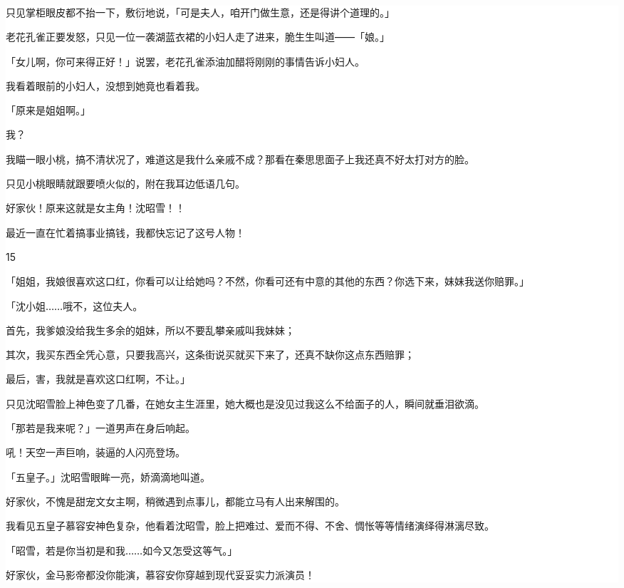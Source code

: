 
只见掌柜眼皮都不抬一下，敷衍地说，「可是夫人，咱开门做生意，还是得讲个道理的。」


老花孔雀正要发怒，只见一位一袭湖蓝衣裙的小妇人走了进来，脆生生叫道——「娘。」


「女儿啊，你可来得正好！」说罢，老花孔雀添油加醋将刚刚的事情告诉小妇人。


我看着眼前的小妇人，没想到她竟也看着我。


「原来是姐姐啊。」


我？


我瞄一眼小桃，搞不清状况了，难道这是我什么亲戚不成？那看在秦思思面子上我还真不好太打对方的脸。


只见小桃眼睛就跟要喷火似的，附在我耳边低语几句。


好家伙！原来这就是女主角！沈昭雪！！


最近一直在忙着搞事业搞钱，我都快忘记了这号人物！


15


「姐姐，我娘很喜欢这口红，你看可以让给她吗？不然，你看可还有中意的其他的东西？你选下来，妹妹我送你赔罪。」


「沈小姐……哦不，这位夫人。


首先，我爹娘没给我生多余的姐妹，所以不要乱攀亲戚叫我妹妹；


其次，我买东西全凭心意，只要我高兴，这条街说买就买下来了，还真不缺你这点东西赔罪；


最后，害，我就是喜欢这口红啊，不让。」


只见沈昭雪脸上神色变了几番，在她女主生涯里，她大概也是没见过我这么不给面子的人，瞬间就垂泪欲滴。


「那若是我来呢？」一道男声在身后响起。


吼！天空一声巨响，装逼的人闪亮登场。


「五皇子。」沈昭雪眼眸一亮，娇滴滴地叫道。


好家伙，不愧是甜宠文女主啊，稍微遇到点事儿，都能立马有人出来解围的。


我看见五皇子慕容安神色复杂，他看着沈昭雪，脸上把难过、爱而不得、不舍、惆怅等等情绪演绎得淋漓尽致。


「昭雪，若是你当初是和我……如今又怎受这等气。」


好家伙，金马影帝都没你能演，慕容安你穿越到现代妥妥实力派演员！

